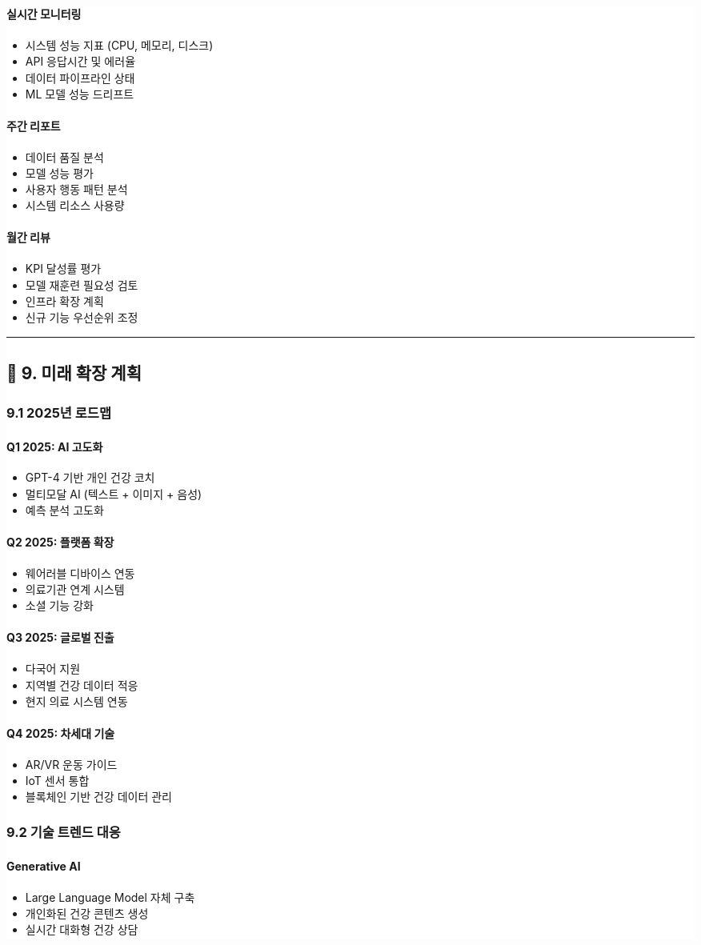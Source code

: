 #### **실시간 모니터링**
- 시스템 성능 지표 (CPU, 메모리, 디스크)
- API 응답시간 및 에러율
- 데이터 파이프라인 상태
- ML 모델 성능 드리프트

#### **주간 리포트**
- 데이터 품질 분석
- 모델 성능 평가
- 사용자 행동 패턴 분석
- 시스템 리소스 사용량

#### **월간 리뷰**
- KPI 달성률 평가
- 모델 재훈련 필요성 검토
- 인프라 확장 계획
- 신규 기능 우선순위 조정

---

## 🔮 **9. 미래 확장 계획**

### **9.1 2025년 로드맵**

#### **Q1 2025: AI 고도화**
- GPT-4 기반 개인 건강 코치
- 멀티모달 AI (텍스트 + 이미지 + 음성)
- 예측 분석 고도화

#### **Q2 2025: 플랫폼 확장**
- 웨어러블 디바이스 연동
- 의료기관 연계 시스템
- 소셜 기능 강화

#### **Q3 2025: 글로벌 진출**
- 다국어 지원
- 지역별 건강 데이터 적응
- 현지 의료 시스템 연동

#### **Q4 2025: 차세대 기술**
- AR/VR 운동 가이드
- IoT 센서 통합
- 블록체인 기반 건강 데이터 관리

### **9.2 기술 트렌드 대응**

#### **Generative AI**
- Large Language Model 자체 구축
- 개인화된 건강 콘텐츠 생성
- 실시간 대화형 건강 상담
